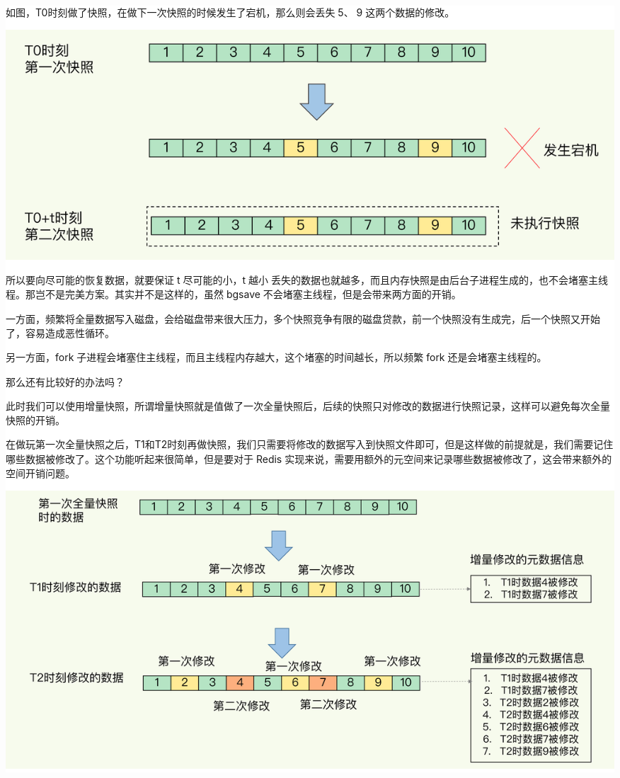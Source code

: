 如图，T0时刻做了快照，在做下一次快照的时候发生了宕机，那么则会丢失 5、 9 这两个数据的修改。



![](images/极客时间Redis设计与实现5.2.png)

所以要向尽可能的恢复数据，就要保证 t 尽可能的小，t 越小 丢失的数据也就越多，而且内存快照是由后台子进程生成的，也不会堵塞主线程。那岂不是完美方案。其实并不是这样的，虽然 bgsave 不会堵塞主线程，但是会带来两方面的开销。

一方面，频繁将全量数据写入磁盘，会给磁盘带来很大压力，多个快照竞争有限的磁盘贷款，前一个快照没有生成完，后一个快照又开始了，容易造成恶性循环。

另一方面，fork 子进程会堵塞住主线程，而且主线程内存越大，这个堵塞的时间越长，所以频繁 fork 还是会堵塞主线程的。



那么还有比较好的办法吗？

此时我们可以使用增量快照，所谓增量快照就是值做了一次全量快照后，后续的快照只对修改的数据进行快照记录，这样可以避免每次全量快照的开销。

在做玩第一次全量快照之后，T1和T2时刻再做快照，我们只需要将修改的数据写入到快照文件即可，但是这样做的前提就是，我们需要记住哪些数据被修改了。这个功能听起来很简单，但是要对于 Redis 实现来说，需要用额外的元空间来记录哪些数据被修改了，这会带来额外的空间开销问题。



![](images/极客时间Redis设计与实现5.3.png)
